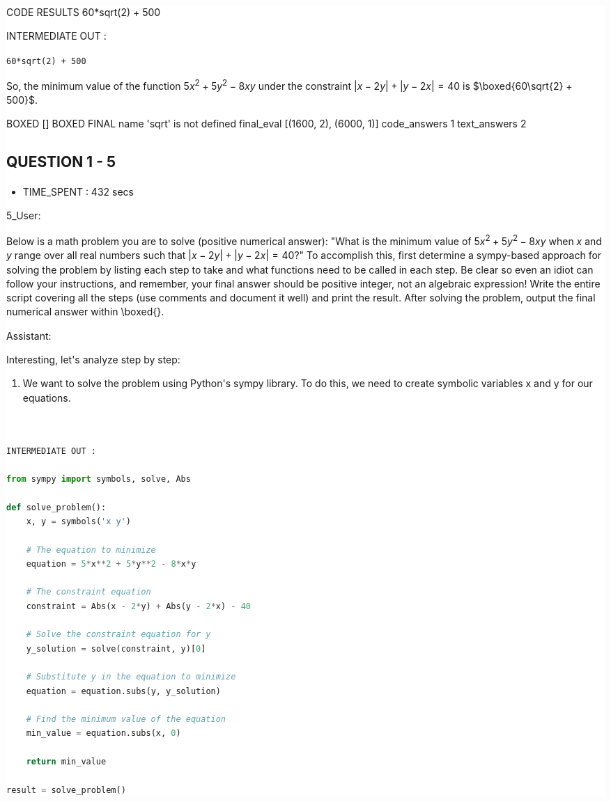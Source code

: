 CODE RESULTS 60*sqrt(2) + 500

INTERMEDIATE OUT :
```output
60*sqrt(2) + 500
```
So, the minimum value of the function $5x^2+5y^2-8xy$ under the constraint $|x-2y| + |y-2x| = 40$ is $\boxed{60\sqrt{2} + 500}$.

BOXED []
BOXED FINAL 
name 'sqrt' is not defined final_eval
[(1600, 2), (6000, 1)]
code_answers 1 text_answers 2



## QUESTION 1 - 5 
- TIME_SPENT : 432 secs

5_User:

Below is a math problem you are to solve (positive numerical answer):
"What is the minimum value of $5x^2+5y^2-8xy$ when $x$ and $y$ range over all real numbers such that $|x-2y| + |y-2x| = 40$?"
To accomplish this, first determine a sympy-based approach for solving the problem by listing each step to take and what functions need to be called in each step. Be clear so even an idiot can follow your instructions, and remember, your final answer should be positive integer, not an algebraic expression!
Write the entire script covering all the steps (use comments and document it well) and print the result. After solving the problem, output the final numerical answer within \boxed{}.

Assistant: 

Interesting, let's analyze step by step:



1. We want to solve the problem using Python's sympy library. To do this, we need to create symbolic variables x and y for our equations.

```python


INTERMEDIATE OUT :

from sympy import symbols, solve, Abs

def solve_problem():
    x, y = symbols('x y')

    # The equation to minimize
    equation = 5*x**2 + 5*y**2 - 8*x*y

    # The constraint equation
    constraint = Abs(x - 2*y) + Abs(y - 2*x) - 40

    # Solve the constraint equation for y
    y_solution = solve(constraint, y)[0]

    # Substitute y in the equation to minimize
    equation = equation.subs(y, y_solution)

    # Find the minimum value of the equation
    min_value = equation.subs(x, 0)

    return min_value

result = solve_problem()
```